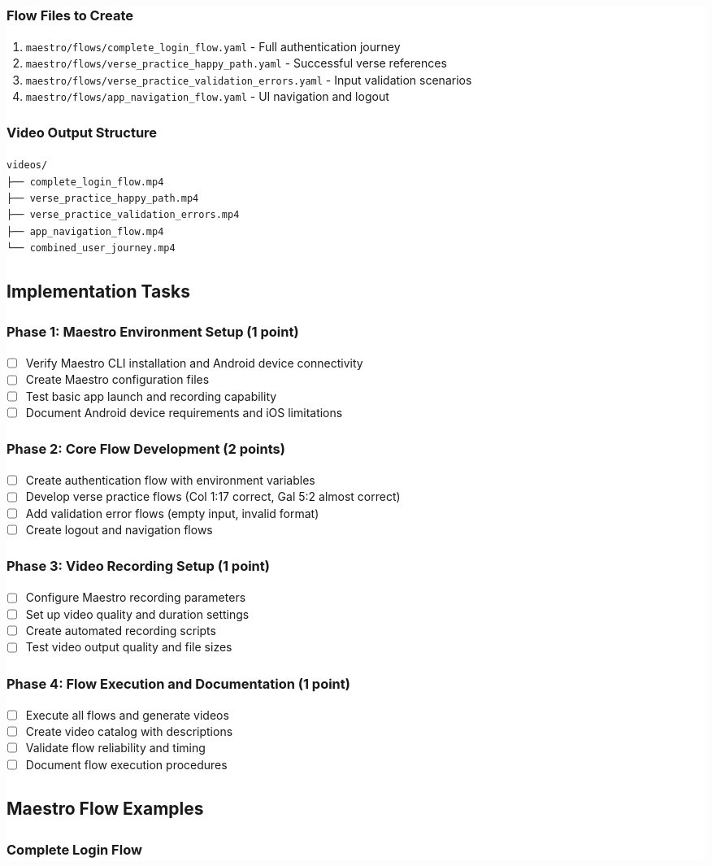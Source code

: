 ### Flow Files to Create

1. `maestro/flows/complete_login_flow.yaml` - Full authentication journey
2. `maestro/flows/verse_practice_happy_path.yaml` - Successful verse references
3. `maestro/flows/verse_practice_validation_errors.yaml` - Input validation scenarios
4. `maestro/flows/app_navigation_flow.yaml` - UI navigation and logout

### Video Output Structure

```
videos/
├── complete_login_flow.mp4
├── verse_practice_happy_path.mp4
├── verse_practice_validation_errors.mp4
├── app_navigation_flow.mp4
└── combined_user_journey.mp4
```

## Implementation Tasks

### Phase 1: Maestro Environment Setup (1 point)

- [ ] Verify Maestro CLI installation and Android device connectivity
- [ ] Create Maestro configuration files
- [ ] Test basic app launch and recording capability
- [ ] Document Android device requirements and iOS limitations

### Phase 2: Core Flow Development (2 points)

- [ ] Create authentication flow with environment variables
- [ ] Develop verse practice flows (Col 1:17 correct, Gal 5:2 almost correct)
- [ ] Add validation error flows (empty input, invalid format)
- [ ] Create logout and navigation flows

### Phase 3: Video Recording Setup (1 point)

- [ ] Configure Maestro recording parameters
- [ ] Set up video quality and duration settings
- [ ] Create automated recording scripts
- [ ] Test video output quality and file sizes

### Phase 4: Flow Execution and Documentation (1 point)

- [ ] Execute all flows and generate videos
- [ ] Create video catalog with descriptions
- [ ] Validate flow reliability and timing
- [ ] Document flow execution procedures

## Maestro Flow Examples

### Complete Login Flow
